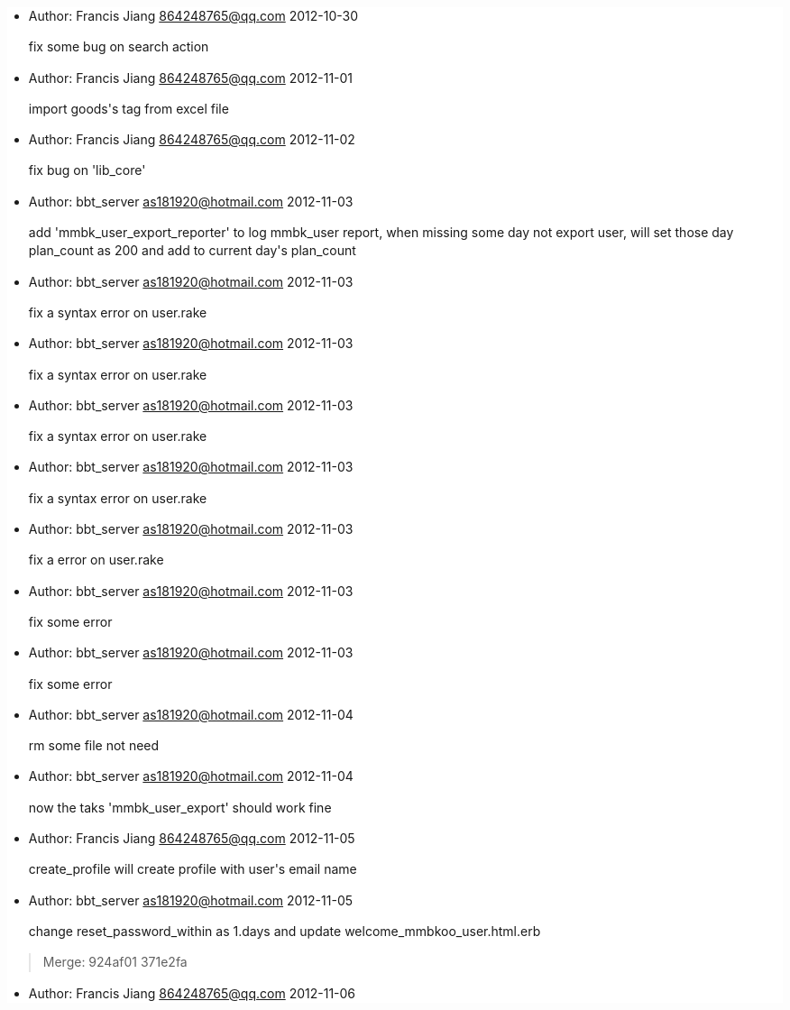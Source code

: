 * Author: Francis Jiang <864248765@qq.com>	2012-10-30

    fix some bug on search action

* Author: Francis Jiang <864248765@qq.com>	2012-11-01

    import goods's tag from excel file

* Author: Francis Jiang <864248765@qq.com>	2012-11-02

    fix bug on 'lib_core'

* Author: bbt_server <as181920@hotmail.com>	2012-11-03

    add 'mmbk_user_export_reporter' to log mmbk_user report, when missing some day not export user, will set those day plan_count as 200 and add to current day's plan_count

* Author: bbt_server <as181920@hotmail.com>	2012-11-03

    fix a syntax error on user.rake

* Author: bbt_server <as181920@hotmail.com>	2012-11-03

    fix a syntax error on user.rake

* Author: bbt_server <as181920@hotmail.com>	2012-11-03

    fix a syntax error on user.rake

* Author: bbt_server <as181920@hotmail.com>	2012-11-03

    fix a syntax error on user.rake

* Author: bbt_server <as181920@hotmail.com>	2012-11-03

    fix a error on user.rake

* Author: bbt_server <as181920@hotmail.com>	2012-11-03

    fix some error

* Author: bbt_server <as181920@hotmail.com>	2012-11-03

    fix some error

* Author: bbt_server <as181920@hotmail.com>	2012-11-04

    rm some file not need

* Author: bbt_server <as181920@hotmail.com>	2012-11-04

    now the taks 'mmbk_user_export' should work fine

* Author: Francis Jiang <864248765@qq.com>	2012-11-05

    create_profile will create profile with user's email name

* Author: bbt_server <as181920@hotmail.com>	2012-11-05

    change reset_password_within as 1.days and update welcome_mmbkoo_user.html.erb

> Merge: 924af01 371e2fa

* Author: Francis Jiang <864248765@qq.com>	2012-11-06

